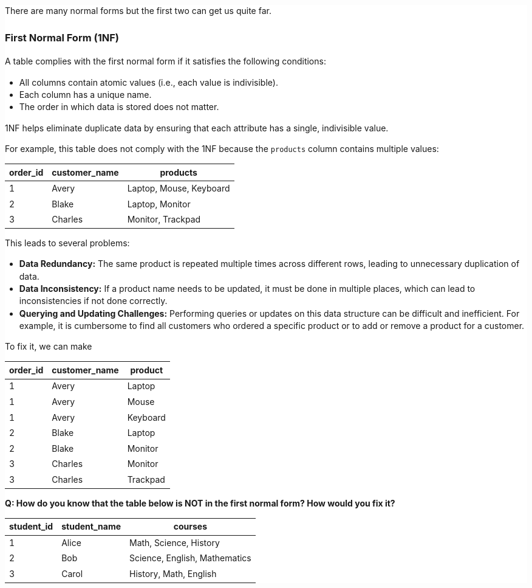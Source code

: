 There are many normal forms but the first two can get us quite far.

### First Normal Form (1NF)

A table complies with the first normal form if it satisfies the following conditions:
* All columns contain atomic values (i.e., each value is indivisible).
* Each column has a unique name.
* The order in which data is stored does not matter.

1NF helps eliminate duplicate data by ensuring that each attribute has a single, indivisible value.

For example, this table does not comply with the 1NF because the `products` column contains multiple values:

| order_id | customer_name | products                |
| -------- | ------------- | ----------------------- |
| 1        | Avery         | Laptop, Mouse, Keyboard |
| 2        | Blake         | Laptop, Monitor         |
| 3        | Charles       | Monitor, Trackpad       |

This leads to several problems:

* **Data Redundancy:** The same product is repeated multiple times across different rows, leading to unnecessary duplication of data.
* **Data Inconsistency:** If a product name needs to be updated, it must be done in multiple places, which can lead to inconsistencies if not done correctly.
* **Querying and Updating Challenges:** Performing queries or updates on this data structure can be difficult and inefficient. For example, it is cumbersome to find all customers who ordered a specific product or to add or remove a product for a customer.

To fix it, we can make

| order_id | customer_name | product  |
| -------- | ------------- | -------- |
| 1        | Avery         | Laptop   |
| 1        | Avery         | Mouse    |
| 1        | Avery         | Keyboard |
| 2        | Blake         | Laptop   |
| 2        | Blake         | Monitor  |
| 3        | Charles       | Monitor  |
| 3        | Charles       | Trackpad |

**Q: How do you know that the table below is NOT in the first normal form? How would you fix it?**

| student_id | student_name | courses                       |
| ---------- | ------------ | ----------------------------- |
| 1          | Alice        | Math, Science, History        |
| 2          | Bob          | Science, English, Mathematics |
| 3          | Carol        | History, Math, English        |
